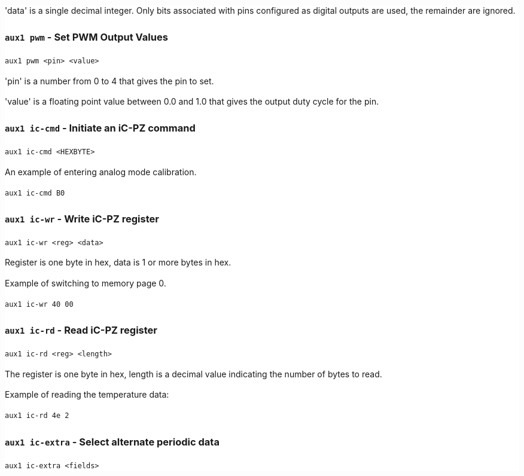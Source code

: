 'data' is a single decimal integer.  Only bits associated with pins
configured as digital outputs are used, the remainder are ignored.

### `aux1 pwm` - Set PWM Output Values ###

```
aux1 pwm <pin> <value>
```

'pin' is a number from 0 to 4 that gives the pin to set.

'value' is a floating point value between 0.0 and 1.0 that gives the
output duty cycle for the pin.

### `aux1 ic-cmd` - Initiate an iC-PZ command ###

```
aux1 ic-cmd <HEXBYTE>
```

An example of entering analog mode calibration.

```
aux1 ic-cmd B0
```

### `aux1 ic-wr` - Write iC-PZ register ###

```
aux1 ic-wr <reg> <data>
```

Register is one byte in hex, data is 1 or more bytes in hex.

Example of switching to memory page 0.

```
aux1 ic-wr 40 00
```

### `aux1 ic-rd` - Read iC-PZ register ###

```
aux1 ic-rd <reg> <length>
```

The register is one byte in hex, length is a decimal value indicating
the number of bytes to read.

Example of reading the temperature data:

```
aux1 ic-rd 4e 2
```

### `aux1 ic-extra` - Select alternate periodic data ###

```
aux1 ic-extra <fields>
```
